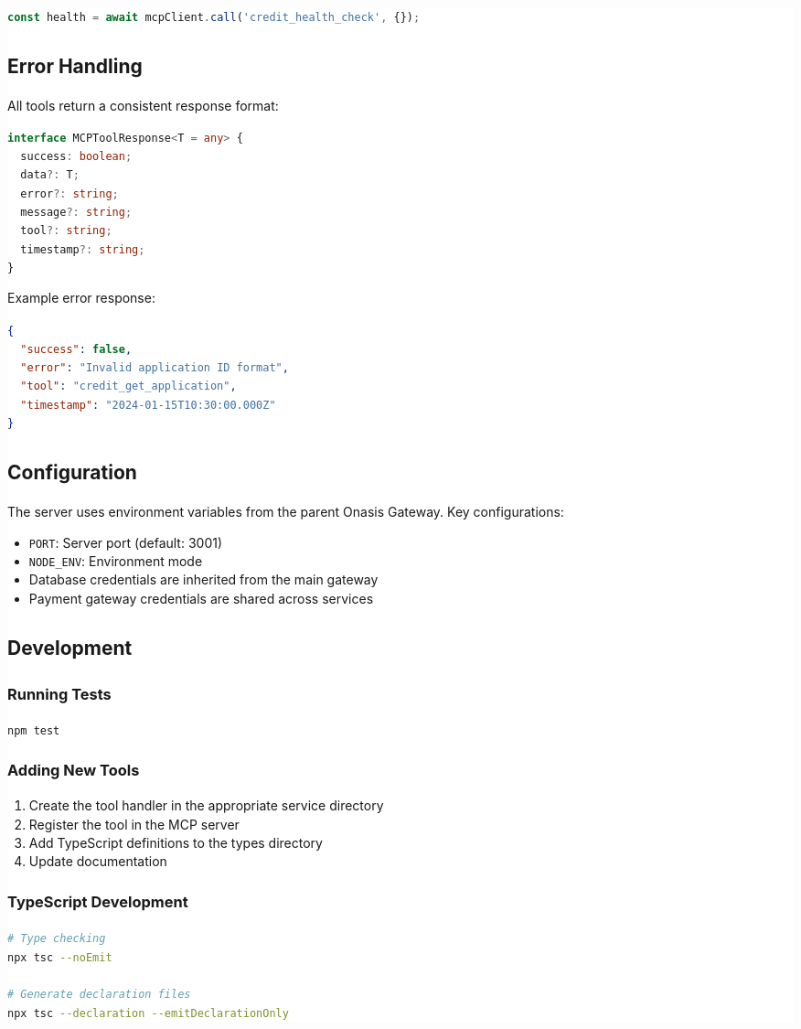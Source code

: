 ```typescript
const health = await mcpClient.call('credit_health_check', {});
```

## Error Handling

All tools return a consistent response format:

```typescript
interface MCPToolResponse<T = any> {
  success: boolean;
  data?: T;
  error?: string;
  message?: string;
  tool?: string;
  timestamp?: string;
}
```

Example error response:
```json
{
  "success": false,
  "error": "Invalid application ID format",
  "tool": "credit_get_application",
  "timestamp": "2024-01-15T10:30:00.000Z"
}
```

## Configuration

The server uses environment variables from the parent Onasis Gateway. Key configurations:

- `PORT`: Server port (default: 3001)
- `NODE_ENV`: Environment mode
- Database credentials are inherited from the main gateway
- Payment gateway credentials are shared across services

## Development

### Running Tests
```bash
npm test
```

### Adding New Tools
1. Create the tool handler in the appropriate service directory
2. Register the tool in the MCP server
3. Add TypeScript definitions to the types directory
4. Update documentation

### TypeScript Development
```bash
# Type checking
npx tsc --noEmit

# Generate declaration files
npx tsc --declaration --emitDeclarationOnly
```
